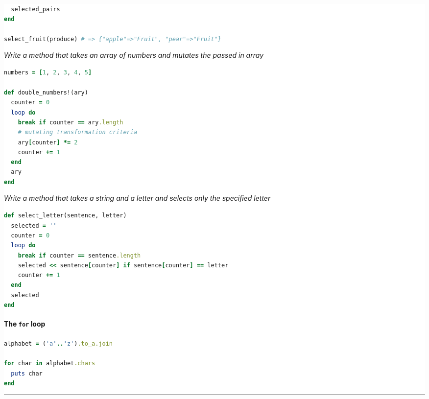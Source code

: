 ```ruby
  selected_pairs
end

select_fruit(produce) # => {"apple"=>"Fruit", "pear"=>"Fruit"}
```



*Write a method that takes an array of numbers and mutates the passed in array*

```ruby
numbers = [1, 2, 3, 4, 5]

def double_numbers!(ary)
  counter = 0
  loop do
    break if counter == ary.length
    # mutating transformation criteria
    ary[counter] *= 2
    counter += 1
  end
  ary
end
```



*Write a method that takes a string and a letter and selects only the specified letter*

```ruby
def select_letter(sentence, letter)
  selected = ''
  counter = 0
  loop do
    break if counter == sentence.length
    selected << sentence[counter] if sentence[counter] == letter
    counter += 1
  end
  selected
end
```



#### The `for` loop

```ruby
alphabet = ('a'..'z').to_a.join

for char in alphabet.chars
  puts char
end
```



------


[Article]: https://launchschool.com/blog/references-and-mutability-in-ruby	"references and mutability in ruby"
[Article]: https://launchschool.com/blog/mutating-and-non-mutating-methods
[Article]: https://launchschool.com/blog/object-passing-in-ruby